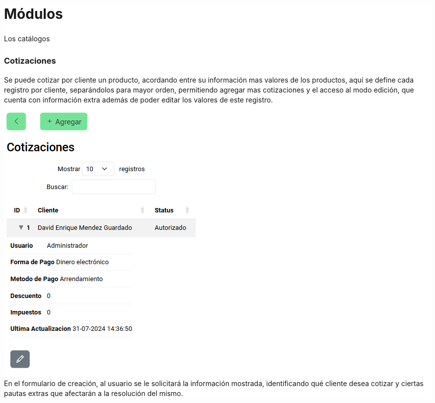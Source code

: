 # Módulos

Los catálogos 

### Cotizaciones 
  Se puede cotizar por cliente un producto, acordando entre su información mas valores de los productos, aquí se define cada registro por cliente, separándolos para mayor orden, permitiendo agregar mas cotizaciones y el acceso al modo edición, que cuenta con información extra además de poder editar los valores de este registro.
  
  ![alt text](/docs/img/c1.png)

  En el formulario de creación, al usuario se le solicitará la información mostrada, identificando qué cliente desea cotizar y ciertas pautas extras que afectarán a la resolución del mismo.
